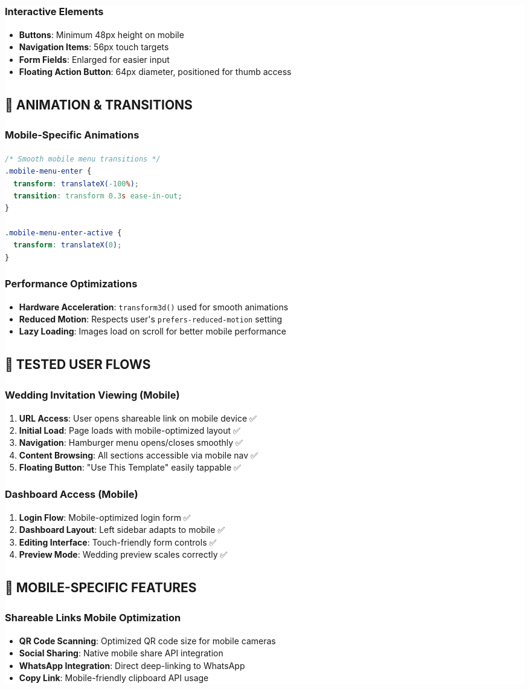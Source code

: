 ### **Interactive Elements**
- **Buttons**: Minimum 48px height on mobile
- **Navigation Items**: 56px touch targets
- **Form Fields**: Enlarged for easier input
- **Floating Action Button**: 64px diameter, positioned for thumb access

## 🔄 **ANIMATION & TRANSITIONS**

### **Mobile-Specific Animations**
```css
/* Smooth mobile menu transitions */
.mobile-menu-enter {
  transform: translateX(-100%);
  transition: transform 0.3s ease-in-out;
}

.mobile-menu-enter-active {
  transform: translateX(0);
}
```

### **Performance Optimizations**
- **Hardware Acceleration**: `transform3d()` used for smooth animations
- **Reduced Motion**: Respects user's `prefers-reduced-motion` setting
- **Lazy Loading**: Images load on scroll for better mobile performance

## 📱 **TESTED USER FLOWS**

### **Wedding Invitation Viewing (Mobile)**
1. **URL Access**: User opens shareable link on mobile device ✅
2. **Initial Load**: Page loads with mobile-optimized layout ✅
3. **Navigation**: Hamburger menu opens/closes smoothly ✅
4. **Content Browsing**: All sections accessible via mobile nav ✅
5. **Floating Button**: "Use This Template" easily tappable ✅

### **Dashboard Access (Mobile)**
1. **Login Flow**: Mobile-optimized login form ✅
2. **Dashboard Layout**: Left sidebar adapts to mobile ✅
3. **Editing Interface**: Touch-friendly form controls ✅
4. **Preview Mode**: Wedding preview scales correctly ✅

## 🎯 **MOBILE-SPECIFIC FEATURES**

### **Shareable Links Mobile Optimization**
- **QR Code Scanning**: Optimized QR code size for mobile cameras
- **Social Sharing**: Native mobile share API integration
- **WhatsApp Integration**: Direct deep-linking to WhatsApp
- **Copy Link**: Mobile-friendly clipboard API usage
